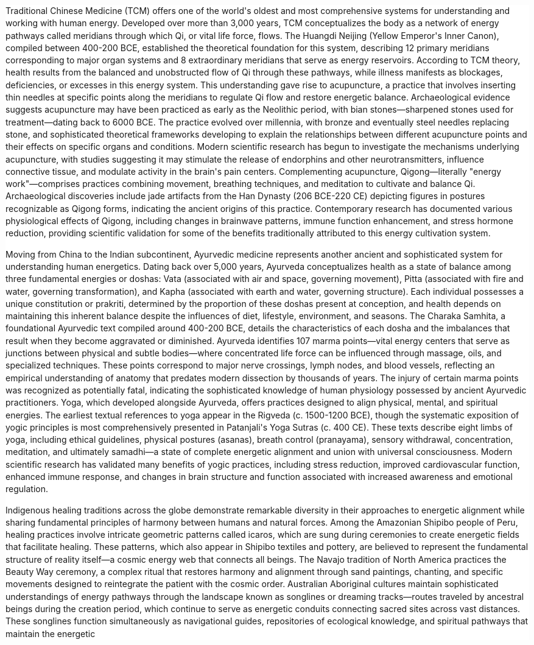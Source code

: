 Traditional Chinese Medicine (TCM) offers one of the world's oldest and most comprehensive systems for understanding and working with human energy. Developed over more than 3,000 years, TCM conceptualizes the body as a network of energy pathways called meridians through which Qi, or vital life force, flows. The Huangdi Neijing (Yellow Emperor's Inner Canon), compiled between 400-200 BCE, established the theoretical foundation for this system, describing 12 primary meridians corresponding to major organ systems and 8 extraordinary meridians that serve as energy reservoirs. According to TCM theory, health results from the balanced and unobstructed flow of Qi through these pathways, while illness manifests as blockages, deficiencies, or excesses in this energy system. This understanding gave rise to acupuncture, a practice that involves inserting thin needles at specific points along the meridians to regulate Qi flow and restore energetic balance. Archaeological evidence suggests acupuncture may have been practiced as early as the Neolithic period, with bian stones—sharpened stones used for treatment—dating back to 6000 BCE. The practice evolved over millennia, with bronze and eventually steel needles replacing stone, and sophisticated theoretical frameworks developing to explain the relationships between different acupuncture points and their effects on specific organs and conditions. Modern scientific research has begun to investigate the mechanisms underlying acupuncture, with studies suggesting it may stimulate the release of endorphins and other neurotransmitters, influence connective tissue, and modulate activity in the brain's pain centers. Complementing acupuncture, Qigong—literally "energy work"—comprises practices combining movement, breathing techniques, and meditation to cultivate and balance Qi. Archaeological discoveries include jade artifacts from the Han Dynasty (206 BCE-220 CE) depicting figures in postures recognizable as Qigong forms, indicating the ancient origins of this practice. Contemporary research has documented various physiological effects of Qigong, including changes in brainwave patterns, immune function enhancement, and stress hormone reduction, providing scientific validation for some of the benefits traditionally attributed to this energy cultivation system.

Moving from China to the Indian subcontinent, Ayurvedic medicine represents another ancient and sophisticated system for understanding human energetics. Dating back over 5,000 years, Ayurveda conceptualizes health as a state of balance among three fundamental energies or doshas: Vata (associated with air and space, governing movement), Pitta (associated with fire and water, governing transformation), and Kapha (associated with earth and water, governing structure). Each individual possesses a unique constitution or prakriti, determined by the proportion of these doshas present at conception, and health depends on maintaining this inherent balance despite the influences of diet, lifestyle, environment, and seasons. The Charaka Samhita, a foundational Ayurvedic text compiled around 400-200 BCE, details the characteristics of each dosha and the imbalances that result when they become aggravated or diminished. Ayurveda identifies 107 marma points—vital energy centers that serve as junctions between physical and subtle bodies—where concentrated life force can be influenced through massage, oils, and specialized techniques. These points correspond to major nerve crossings, lymph nodes, and blood vessels, reflecting an empirical understanding of anatomy that predates modern dissection by thousands of years. The injury of certain marma points was recognized as potentially fatal, indicating the sophisticated knowledge of human physiology possessed by ancient Ayurvedic practitioners. Yoga, which developed alongside Ayurveda, offers practices designed to align physical, mental, and spiritual energies. The earliest textual references to yoga appear in the Rigveda (c. 1500-1200 BCE), though the systematic exposition of yogic principles is most comprehensively presented in Patanjali's Yoga Sutras (c. 400 CE). These texts describe eight limbs of yoga, including ethical guidelines, physical postures (asanas), breath control (pranayama), sensory withdrawal, concentration, meditation, and ultimately samadhi—a state of complete energetic alignment and union with universal consciousness. Modern scientific research has validated many benefits of yogic practices, including stress reduction, improved cardiovascular function, enhanced immune response, and changes in brain structure and function associated with increased awareness and emotional regulation.

Indigenous healing traditions across the globe demonstrate remarkable diversity in their approaches to energetic alignment while sharing fundamental principles of harmony between humans and natural forces. Among the Amazonian Shipibo people of Peru, healing practices involve intricate geometric patterns called icaros, which are sung during ceremonies to create energetic fields that facilitate healing. These patterns, which also appear in Shipibo textiles and pottery, are believed to represent the fundamental structure of reality itself—a cosmic energy web that connects all beings. The Navajo tradition of North America practices the Beauty Way ceremony, a complex ritual that restores harmony and alignment through sand paintings, chanting, and specific movements designed to reintegrate the patient with the cosmic order. Australian Aboriginal cultures maintain sophisticated understandings of energy pathways through the landscape known as songlines or dreaming tracks—routes traveled by ancestral beings during the creation period, which continue to serve as energetic conduits connecting sacred sites across vast distances. These songlines function simultaneously as navigational guides, repositories of ecological knowledge, and spiritual pathways that maintain the energetic
